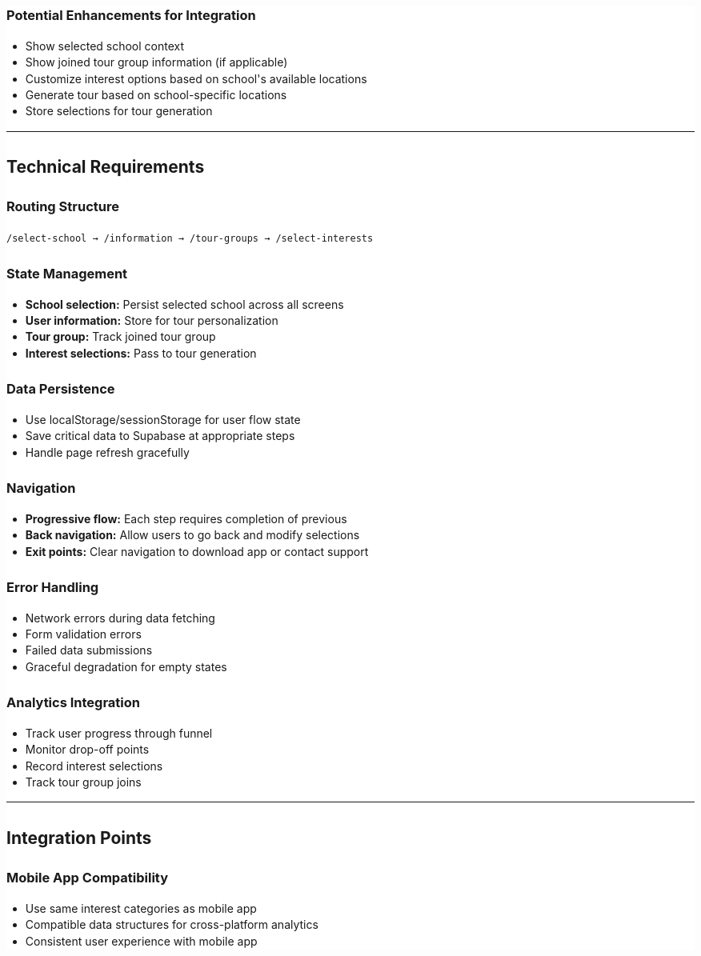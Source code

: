 ### Potential Enhancements for Integration
- Show selected school context
- Show joined tour group information (if applicable)
- Customize interest options based on school's available locations
- Generate tour based on school-specific locations
- Store selections for tour generation

---

## Technical Requirements

### Routing Structure
```
/select-school → /information → /tour-groups → /select-interests
```

### State Management
- **School selection:** Persist selected school across all screens
- **User information:** Store for tour personalization
- **Tour group:** Track joined tour group
- **Interest selections:** Pass to tour generation

### Data Persistence
- Use localStorage/sessionStorage for user flow state
- Save critical data to Supabase at appropriate steps
- Handle page refresh gracefully

### Navigation
- **Progressive flow:** Each step requires completion of previous
- **Back navigation:** Allow users to go back and modify selections
- **Exit points:** Clear navigation to download app or contact support

### Error Handling
- Network errors during data fetching
- Form validation errors
- Failed data submissions
- Graceful degradation for empty states

### Analytics Integration
- Track user progress through funnel
- Monitor drop-off points
- Record interest selections
- Track tour group joins

---

## Integration Points

### Mobile App Compatibility
- Use same interest categories as mobile app
- Compatible data structures for cross-platform analytics
- Consistent user experience with mobile app
